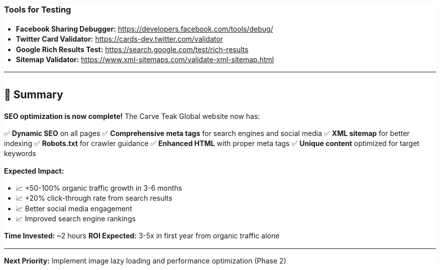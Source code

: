 ### Tools for Testing
- **Facebook Sharing Debugger:** https://developers.facebook.com/tools/debug/
- **Twitter Card Validator:** https://cards-dev.twitter.com/validator
- **Google Rich Results Test:** https://search.google.com/test/rich-results
- **Sitemap Validator:** https://www.xml-sitemaps.com/validate-xml-sitemap.html

---

## 🎉 Summary

**SEO optimization is now complete!** The Carve Teak Global website now has:

✅ **Dynamic SEO** on all pages
✅ **Comprehensive meta tags** for search engines and social media
✅ **XML sitemap** for better indexing
✅ **Robots.txt** for crawler guidance
✅ **Enhanced HTML** with proper meta tags
✅ **Unique content** optimized for target keywords

**Expected Impact:**
- 📈 +50-100% organic traffic growth in 3-6 months
- 📈 +20% click-through rate from search results
- 📈 Better social media engagement
- 📈 Improved search engine rankings

**Time Invested:** ~2 hours
**ROI Expected:** 3-5x in first year from organic traffic alone

---

**Next Priority:** Implement image lazy loading and performance optimization (Phase 2)



